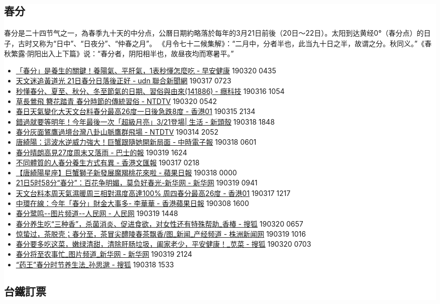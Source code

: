 ## 春分

春分是二十四节气之一，為春季九十天的中分点，公曆日期約略落於每年的3月21日前後（20日～22日）。太阳到达黄经0°（春分点）的日子，古时又称为“日中”、“日夜分”、“仲春之月”。
《月令七十二候集解》：“二月中，分者半也，此当九十日之半，故谓之分。秋同义。”《春秋繁露·阴阳出入上下篇》说：“春分者，阴阳相半也，故昼夜均而寒暑平。”
- [「春分」是養生的關鍵！養陽氣、平肝氣，1表秒懂怎麼吃 - 早安健康](https://www.everydayhealth.com.tw/article/21240 "「春分」是養生的關鍵！養陽氣、平肝氣，1表秒懂怎麼吃 - 早安健康") 190320 0435
- [天文迷追黃道光 21日春分日落後正好 - udn 聯合新聞網](https://udn.com/news/story/7266/3702006 "天文迷追黃道光 21日春分日落後正好 - udn 聯合新聞網") 190317 0723
- [秒懂春分、夏至、秋分、冬至節氣的日期、習俗與由來(141886) - 癮科技](https://www.cool3c.com/article/141886 "秒懂春分、夏至、秋分、冬至節氣的日期、習俗與由來(141886) - 癮科技") 190316 1054
- [草長鶯飛 簪花踏青 春分時節的傳統習俗 - NTDTV](https://www.ntdtv.com/b5/2019/03/19/a102536977.html "草長鶯飛 簪花踏青 春分時節的傳統習俗 - NTDTV") 190320 0542
- [春日天氣變化大天文台料春分最高26度一日後急跌8度 - 香港01](https://www.hk01.com/%E5%A4%A9%E6%B0%A3/306605/%E6%98%A5%E6%97%A5%E5%A4%A9%E6%B0%A3%E8%AE%8A%E5%8C%96%E5%A4%A7-%E5%A4%A9%E6%96%87%E5%8F%B0%E6%96%99%E6%98%A5%E5%88%86%E6%9C%80%E9%AB%9826%E5%BA%A6-%E4%B8%80%E6%97%A5%E5%BE%8C%E6%80%A5%E8%B7%8C8%E5%BA%A6 "春日天氣變化大天文台料春分最高26度一日後急跌8度 - 香港01") 190315 2134
- [錯過就要等明年！今年最後一次「超級月亮」3/21登場| 生活 - 新頭殼](https://newtalk.tw/news/view/2019-03-18/221666 "錯過就要等明年！今年最後一次「超級月亮」3/21登場| 生活 - 新頭殼") 190318 1848
- [春分灰面鵟鷹過境台灣八卦山脈鷹群飛場 - NTDTV](https://www.ntdtv.com/b5/2019/03/14/a102533099.html "春分灰面鵟鷹過境台灣八卦山脈鷹群飛場 - NTDTV") 190314 2052
- [唐綺陽：這波水逆威力強大！巨蟹跟隨她開新局面 - 中時電子報](https://www.chinatimes.com/realtimenews/20190318000753-260405 "唐綺陽：這波水逆威力強大！巨蟹跟隨她開新局面 - 中時電子報") 190318 0601
- [春分晴朗高見27度周末又落雨 - 巴士的報](https://www.bastillepost.com/hongkong/article/4119067-%E5%91%A8%E5%9B%9B%E6%98%A5%E5%88%86%E6%99%B4%E6%9C%97%E9%AB%98%E8%A6%8B27%E5%BA%A6-%E5%91%A8%E6%9C%AB%E5%8F%88%E8%90%BD%E9%9B%A8%E5%B1%80%E9%83%A8%E7%8B%82%E9%A2%A8%E9%9B%B7%E6%9A%B4?current_cat=3 "春分晴朗高見27度周末又落雨 - 巴士的報") 190319 1624
- [不同體質的人春分養生方式有異 - 香港文匯報](http://paper.wenweipo.com/2019/03/17/OT1903170004.htm "不同體質的人春分養生方式有異 - 香港文匯報") 190317 0218
- [​【唐綺陽星座】巨蟹獅子新發展魔羯桃花來啦 - 蘋果日報](https://tw.appledaily.com/new/realtime/20190318/1534899/ "​【唐綺陽星座】巨蟹獅子新發展魔羯桃花來啦 - 蘋果日報") 190318 0000
- [21日5时58分“春分”：百花争明媚，莫负好春光-新华网 - 新华网](http://www.xinhuanet.com/city/2019-03/19/c_1210085932.htm "21日5时58分“春分”：百花争明媚，莫负好春光-新华网 - 新华网") 190319 0941
- [天文台料本周天氣濕暖周三相對濕度高達100% 周四春分最高26度 - 香港01](https://www.hk01.com/%E7%A4%BE%E6%9C%83%E6%96%B0%E8%81%9E/306972/%E5%A4%A9%E6%96%87%E5%8F%B0%E6%96%99%E6%9C%AC%E5%91%A8%E5%A4%A9%E6%B0%A3%E6%BF%95%E6%9A%96-%E5%91%A8%E4%B8%89%E7%9B%B8%E5%B0%8D%E6%BF%95%E5%BA%A6%E9%AB%98%E9%81%94100-%E5%91%A8%E5%9B%9B%E6%98%A5%E5%88%86%E6%9C%80%E9%AB%9826%E5%BA%A6 "天文台料本周天氣濕暖周三相對濕度高達100% 周四春分最高26度 - 香港01") 190317 1217
- [中環在線：今年「春分」財金大事多- 李華華 - 香港蘋果日報](https://hk.finance.appledaily.com/finance/daily/article/20190308/20628610 "中環在線：今年「春分」財金大事多- 李華華 - 香港蘋果日報") 190308 1600
- [春分鹭鸣--图片频道--人民网 - 人民网](http://pic.people.com.cn/n1/2019/0319/c1016-30983883.html "春分鹭鸣--图片频道--人民网 - 人民网") 190319 1448
- [春分养生吃“三种香”，杀菌消炎、促进食欲，对女性还有特殊帮助_香椿 - 搜狐](http://www.sohu.com/a/302474223_144953 "春分养生吃“三种香”，杀菌消炎、促进食欲，对女性还有特殊帮助_香椿 - 搜狐") 190320 0657
- [惊蛰过，茶脱壳；春分至，茶冒尖醴陵春茶飘香/图_新闻_产经频道 - 株洲新闻网](http://www.zznews.gov.cn/news/2019/0319/310658.shtml "惊蛰过，茶脱壳；春分至，茶冒尖醴陵春茶飘香/图_新闻_产经频道 - 株洲新闻网") 190319 1016
- [春分要多吃这菜，嫩绿清甜，清除肝肠垃圾，阖家老少，平安健康！_苋菜 - 搜狐](http://www.sohu.com/a/302474063_99985229 "春分要多吃这菜，嫩绿清甜，清除肝肠垃圾，阖家老少，平安健康！_苋菜 - 搜狐") 190320 0703
- [春分将至农事忙_图片频道_新华网 - 新华网](http://www.xinhuanet.com/photo/2019-03/19/c_1210086657.htm "春分将至农事忙_图片频道_新华网 - 新华网") 190319 2124
- [“药王”春分时节养生法_孙思邈 - 搜狐](http://www.sohu.com/a/302057718_473555 "“药王”春分时节养生法_孙思邈 - 搜狐") 190318 1533

## 台鐵訂票
